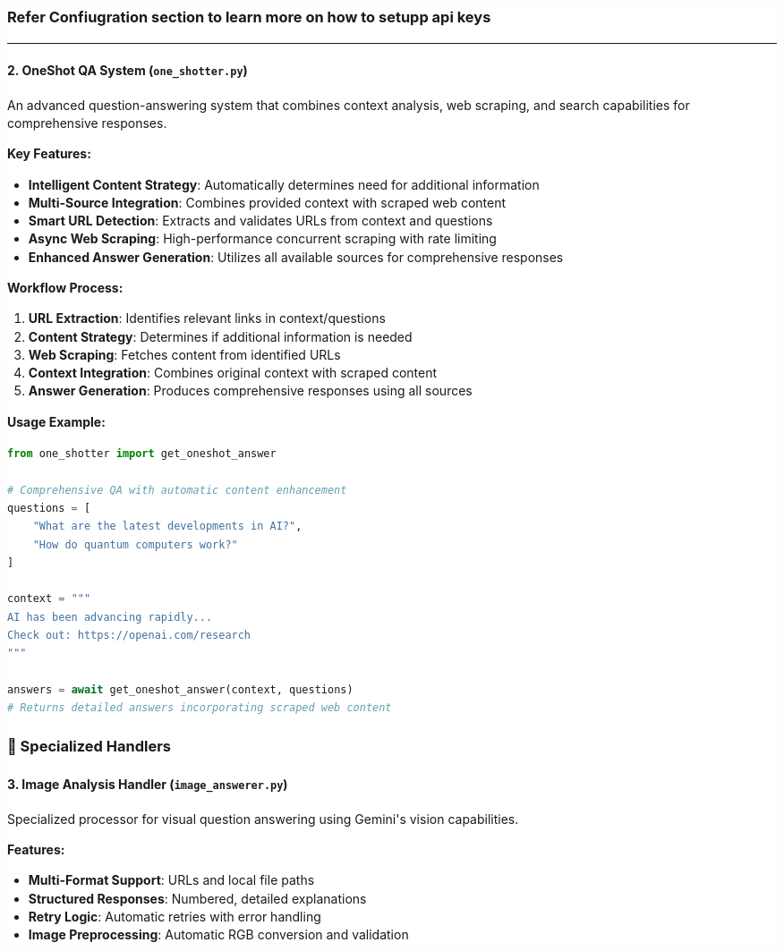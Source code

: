 
### Refer Confiugration section to learn more on how to setupp api keys
-----
#### **2. OneShot QA System (`one_shotter.py`)**

An advanced question-answering system that combines context analysis, web scraping, and search capabilities for comprehensive responses.

**Key Features:**
- **Intelligent Content Strategy**: Automatically determines need for additional information
- **Multi-Source Integration**: Combines provided context with scraped web content
- **Smart URL Detection**: Extracts and validates URLs from context and questions
- **Async Web Scraping**: High-performance concurrent scraping with rate limiting
- **Enhanced Answer Generation**: Utilizes all available sources for comprehensive responses

**Workflow Process:**
1. **URL Extraction**: Identifies relevant links in context/questions
2. **Content Strategy**: Determines if additional information is needed
3. **Web Scraping**: Fetches content from identified URLs
4. **Context Integration**: Combines original context with scraped content
5. **Answer Generation**: Produces comprehensive responses using all sources

**Usage Example:**
```python
from one_shotter import get_oneshot_answer

# Comprehensive QA with automatic content enhancement
questions = [
    "What are the latest developments in AI?",
    "How do quantum computers work?"
]

context = """
AI has been advancing rapidly... 
Check out: https://openai.com/research
"""

answers = await get_oneshot_answer(context, questions)
# Returns detailed answers incorporating scraped web content
```

### 🎯 Specialized Handlers

#### **3. Image Analysis Handler (`image_answerer.py`)**

Specialized processor for visual question answering using Gemini's vision capabilities.

**Features:**
- **Multi-Format Support**: URLs and local file paths
- **Structured Responses**: Numbered, detailed explanations
- **Retry Logic**: Automatic retries with error handling
- **Image Preprocessing**: Automatic RGB conversion and validation
